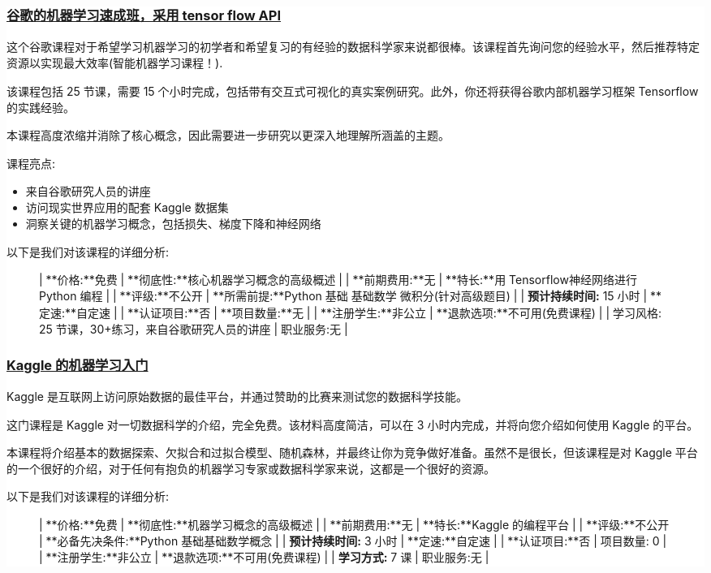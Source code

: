 ### [谷歌的机器学习速成班，采用 tensor flow API](https://developers.google.com/machine-learning/crash-course/)

这个谷歌课程对于希望学习机器学习的初学者和希望复习的有经验的数据科学家来说都很棒。该课程首先询问您的经验水平，然后推荐特定资源以实现最大效率(智能机器学习课程！).

该课程包括 25 节课，需要 15 个小时完成，包括带有交互式可视化的真实案例研究。此外，你还将获得谷歌内部机器学习框架 Tensorflow 的实践经验。

本课程高度浓缩并消除了核心概念，因此需要进一步研究以更深入地理解所涵盖的主题。

课程亮点:

*   来自谷歌研究人员的讲座
*   访问现实世界应用的配套 Kaggle 数据集
*   洞察关键的机器学习概念，包括损失、梯度下降和神经网络

以下是我们对该课程的详细分析:

<figure class="wp-block-table">

| **价格:**免费 | **彻底性:**核心机器学习概念的高级概述 |
| **前期费用:**无 | **特长:**用 Tensorflow神经网络进行 Python 编程 |
| **评级:**不公开 | **所需前提:**Python 基础
基础数学
微积分(针对高级题目) |
| **预计持续时间:** 15 小时 | **定速:**自定速 |
| **认证项目:**否 | **项目数量:**无 |
| **注册学生:**非公立 | **退款选项:**不可用(免费课程) |
| 学习风格: 25 节课，30+练习，来自谷歌研究人员的讲座 | 职业服务:无 |

</figure>

### [Kaggle 的机器学习入门](https://www.kaggle.com/learn/intro-to-machine-learning)

Kaggle 是互联网上访问原始数据的最佳平台，并通过赞助的比赛来测试您的数据科学技能。

这门课程是 Kaggle 对一切数据科学的介绍，完全免费。该材料高度简洁，可以在 3 小时内完成，并将向您介绍如何使用 Kaggle 的平台。

本课程将介绍基本的数据探索、欠拟合和过拟合模型、随机森林，并最终让你为竞争做好准备。虽然不是很长，但该课程是对 Kaggle 平台的一个很好的介绍，对于任何有抱负的机器学习专家或数据科学家来说，这都是一个很好的资源。

以下是我们对该课程的详细分析:

<figure class="wp-block-table">

| **价格:**免费 | **彻底性:**机器学习概念的高级概述 |
| **前期费用:**无 | **特长:**Kaggle 的编程平台 |
| **评级:**不公开 | **必备先决条件:**Python 基础基础数学概念 |
| **预计持续时间:** 3 小时 | **定速:**自定速 |
| **认证项目:**否 | 项目数量: 0 |
| **注册学生:**非公立 | **退款选项:**不可用(免费课程) |
| **学习方式:** 7 课 | 职业服务:无 |
